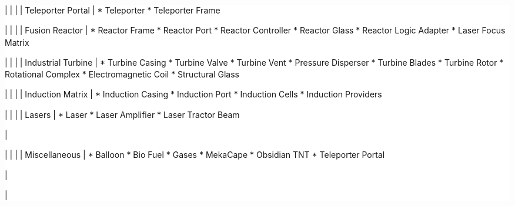 | | | | Teleporter Portal | * Teleporter * Teleporter Frame

| | | | Fusion Reactor | * Reactor Frame * Reactor Port * Reactor Controller * Reactor Glass * Reactor Logic Adapter * Laser Focus Matrix

| | | | Industrial Turbine | * Turbine Casing * Turbine Valve * Turbine Vent * Pressure Disperser * Turbine Blades * Turbine Rotor * Rotational Complex * Electromagnetic Coil * Structural Glass

| | | | Induction Matrix | * Induction Casing * Induction Port * Induction Cells * Induction Providers

| | | | Lasers | * Laser * Laser Amplifier * Laser Tractor Beam

|

| | | | Miscellaneous | * Balloon * Bio Fuel * Gases * MekaCape * Obsidian TNT * Teleporter Portal

|

|